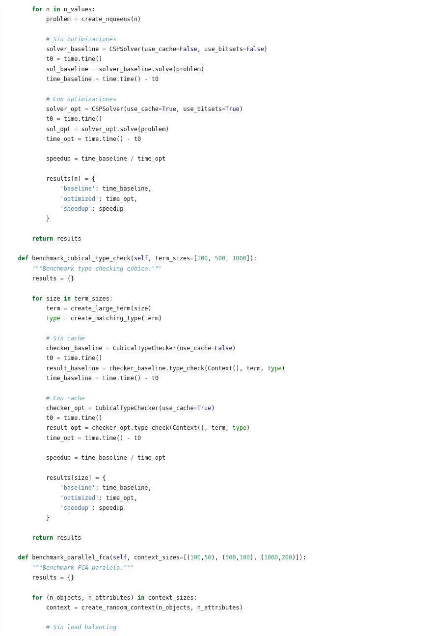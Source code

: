 ```python
        for n in n_values:
            problem = create_nqueens(n)
            
            # Sin optimizaciones
            solver_baseline = CSPSolver(use_cache=False, use_bitsets=False)
            t0 = time.time()
            sol_baseline = solver_baseline.solve(problem)
            time_baseline = time.time() - t0
            
            # Con optimizaciones
            solver_opt = CSPSolver(use_cache=True, use_bitsets=True)
            t0 = time.time()
            sol_opt = solver_opt.solve(problem)
            time_opt = time.time() - t0
            
            speedup = time_baseline / time_opt
            
            results[n] = {
                'baseline': time_baseline,
                'optimized': time_opt,
                'speedup': speedup
            }
        
        return results
    
    def benchmark_cubical_type_check(self, term_sizes=[100, 500, 1000]):
        """Benchmark type checking cúbico."""
        results = {}
        
        for size in term_sizes:
            term = create_large_term(size)
            type = create_matching_type(term)
            
            # Sin cache
            checker_baseline = CubicalTypeChecker(use_cache=False)
            t0 = time.time()
            result_baseline = checker_baseline.type_check(Context(), term, type)
            time_baseline = time.time() - t0
            
            # Con cache
            checker_opt = CubicalTypeChecker(use_cache=True)
            t0 = time.time()
            result_opt = checker_opt.type_check(Context(), term, type)
            time_opt = time.time() - t0
            
            speedup = time_baseline / time_opt
            
            results[size] = {
                'baseline': time_baseline,
                'optimized': time_opt,
                'speedup': speedup
            }
        
        return results
    
    def benchmark_parallel_fca(self, context_sizes=[(100,50), (500,100), (1000,200)]):
        """Benchmark FCA paralelo."""
        results = {}
        
        for (n_objects, n_attributes) in context_sizes:
            context = create_random_context(n_objects, n_attributes)
            
            # Sin load balancing
```